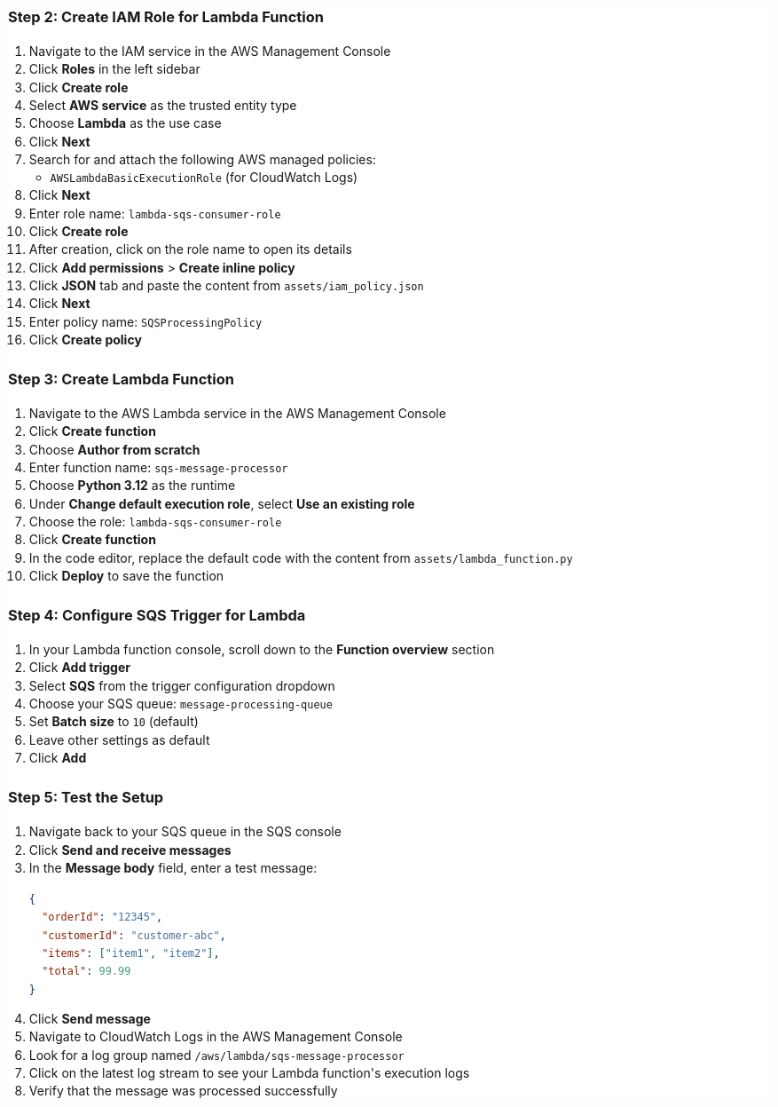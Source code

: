 ### Step 2: Create IAM Role for Lambda Function

1. Navigate to the IAM service in the AWS Management Console
2. Click **Roles** in the left sidebar
3. Click **Create role**
4. Select **AWS service** as the trusted entity type
5. Choose **Lambda** as the use case
6. Click **Next**
7. Search for and attach the following AWS managed policies:
   - `AWSLambdaBasicExecutionRole` (for CloudWatch Logs)
8. Click **Next**
9. Enter role name: `lambda-sqs-consumer-role`
10. Click **Create role**
11. After creation, click on the role name to open its details
12. Click **Add permissions** > **Create inline policy**
13. Click **JSON** tab and paste the content from `assets/iam_policy.json`
14. Click **Next**
15. Enter policy name: `SQSProcessingPolicy`
16. Click **Create policy**

### Step 3: Create Lambda Function

1. Navigate to the AWS Lambda service in the AWS Management Console
2. Click **Create function**
3. Choose **Author from scratch**
4. Enter function name: `sqs-message-processor`
5. Choose **Python 3.12** as the runtime
6. Under **Change default execution role**, select **Use an existing role**
7. Choose the role: `lambda-sqs-consumer-role`
8. Click **Create function**
9. In the code editor, replace the default code with the content from `assets/lambda_function.py`
10. Click **Deploy** to save the function

### Step 4: Configure SQS Trigger for Lambda

1. In your Lambda function console, scroll down to the **Function overview** section
2. Click **Add trigger**
3. Select **SQS** from the trigger configuration dropdown
4. Choose your SQS queue: `message-processing-queue`
5. Set **Batch size** to `10` (default)
6. Leave other settings as default
7. Click **Add**

### Step 5: Test the Setup

1. Navigate back to your SQS queue in the SQS console
2. Click **Send and receive messages**
3. In the **Message body** field, enter a test message:
   ```json
   {
     "orderId": "12345",
     "customerId": "customer-abc",
     "items": ["item1", "item2"],
     "total": 99.99
   }
   ```
4. Click **Send message**
5. Navigate to CloudWatch Logs in the AWS Management Console
6. Look for a log group named `/aws/lambda/sqs-message-processor`
7. Click on the latest log stream to see your Lambda function's execution logs
8. Verify that the message was processed successfully

